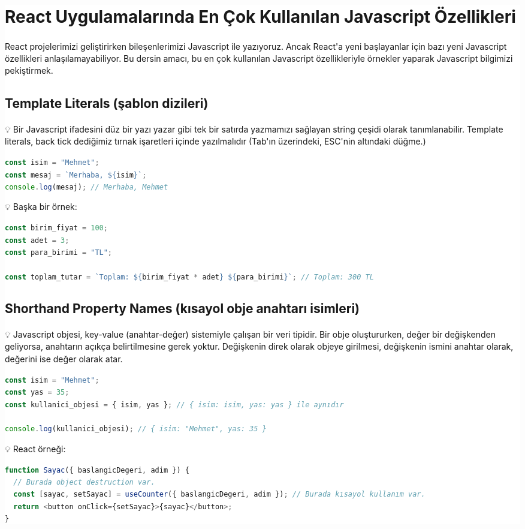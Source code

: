 # React Uygulamalarında En Çok Kullanılan Javascript Özellikleri

React projelerimizi geliştirirken bileşenlerimizi Javascript ile yazıyoruz. Ancak React'a yeni başlayanlar için bazı yeni Javascript özellikleri anlaşılamayabiliyor. Bu dersin amacı, bu en çok kullanılan Javascript özellikleriyle örnekler yaparak Javascript bilgimizi pekiştirmek.



## Template Literals (şablon dizileri)

💡 Bir Javascript ifadesini düz bir yazı yazar gibi tek bir satırda yazmamızı sağlayan string çeşidi olarak tanımlanabilir. Template literals, back tick dediğimiz tırnak işaretleri içinde yazılmalıdır (Tab'ın üzerindeki, ESC'nin altındaki düğme.)

```javascript
const isim = "Mehmet";
const mesaj = `Merhaba, ${isim}`;
console.log(mesaj); // Merhaba, Mehmet
```

💡 Başka bir örnek:

```javascript
const birim_fiyat = 100;
const adet = 3;
const para_birimi = "TL";

const toplam_tutar = `Toplam: ${birim_fiyat * adet} ${para_birimi}`; // Toplam: 300 TL
```

## Shorthand Property Names (kısayol obje anahtarı isimleri)

💡 Javascript objesi, key-value (anahtar-değer) sistemiyle çalışan bir veri tipidir. Bir obje oluştururken, değer bir değişkenden geliyorsa, anahtarın açıkça belirtilmesine gerek yoktur. Değişkenin direk olarak objeye girilmesi, değişkenin ismini anahtar olarak, değerini ise değer olarak atar.

```javascript
const isim = "Mehmet";
const yas = 35;
const kullanici_objesi = { isim, yas }; // { isim: isim, yas: yas } ile aynıdır

console.log(kullanici_objesi); // { isim: "Mehmet", yas: 35 }
```

💡 React örneği:

```javascript
function Sayac({ baslangicDegeri, adim }) {
  // Burada object destruction var.
  const [sayac, setSayac] = useCounter({ baslangicDegeri, adim }); // Burada kısayol kullanım var.
  return <button onClick={setSayac}>{sayac}</button>;
}
```
